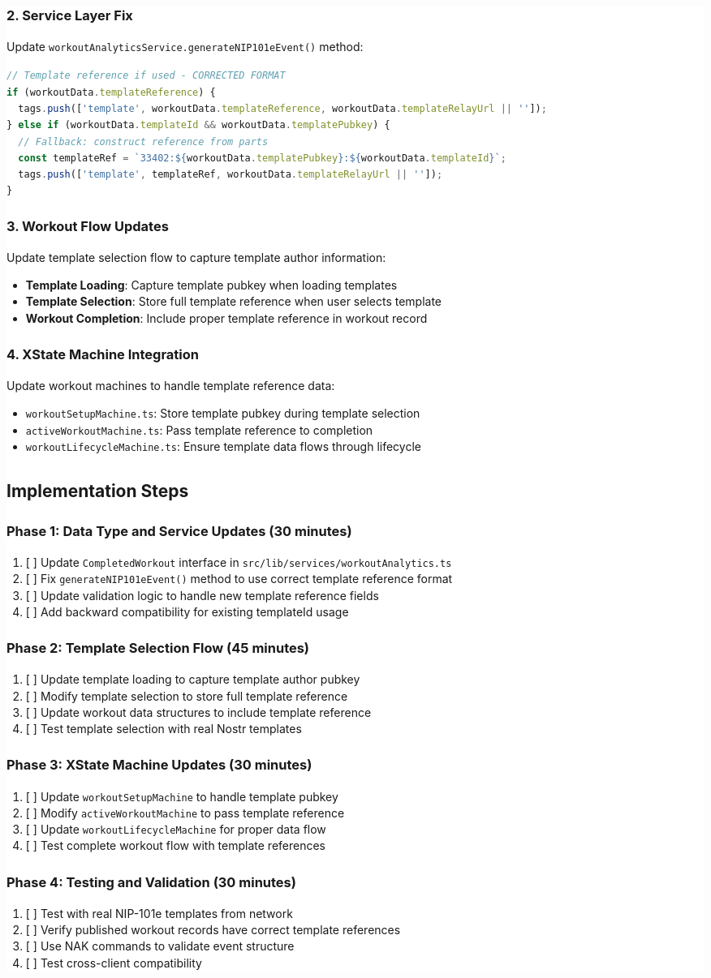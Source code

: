 ### 2. Service Layer Fix
Update `workoutAnalyticsService.generateNIP101eEvent()` method:

```typescript
// Template reference if used - CORRECTED FORMAT
if (workoutData.templateReference) {
  tags.push(['template', workoutData.templateReference, workoutData.templateRelayUrl || '']);
} else if (workoutData.templateId && workoutData.templatePubkey) {
  // Fallback: construct reference from parts
  const templateRef = `33402:${workoutData.templatePubkey}:${workoutData.templateId}`;
  tags.push(['template', templateRef, workoutData.templateRelayUrl || '']);
}
```

### 3. Workout Flow Updates
Update template selection flow to capture template author information:

- **Template Loading**: Capture template pubkey when loading templates
- **Template Selection**: Store full template reference when user selects template
- **Workout Completion**: Include proper template reference in workout record

### 4. XState Machine Integration
Update workout machines to handle template reference data:

- `workoutSetupMachine.ts`: Store template pubkey during template selection
- `activeWorkoutMachine.ts`: Pass template reference to completion
- `workoutLifecycleMachine.ts`: Ensure template data flows through lifecycle

## Implementation Steps

### Phase 1: Data Type and Service Updates (30 minutes)
1. [ ] Update `CompletedWorkout` interface in `src/lib/services/workoutAnalytics.ts`
2. [ ] Fix `generateNIP101eEvent()` method to use correct template reference format
3. [ ] Update validation logic to handle new template reference fields
4. [ ] Add backward compatibility for existing templateId usage

### Phase 2: Template Selection Flow (45 minutes)
1. [ ] Update template loading to capture template author pubkey
2. [ ] Modify template selection to store full template reference
3. [ ] Update workout data structures to include template reference
4. [ ] Test template selection with real Nostr templates

### Phase 3: XState Machine Updates (30 minutes)
1. [ ] Update `workoutSetupMachine` to handle template pubkey
2. [ ] Modify `activeWorkoutMachine` to pass template reference
3. [ ] Update `workoutLifecycleMachine` for proper data flow
4. [ ] Test complete workout flow with template references

### Phase 4: Testing and Validation (30 minutes)
1. [ ] Test with real NIP-101e templates from network
2. [ ] Verify published workout records have correct template references
3. [ ] Use NAK commands to validate event structure
4. [ ] Test cross-client compatibility
